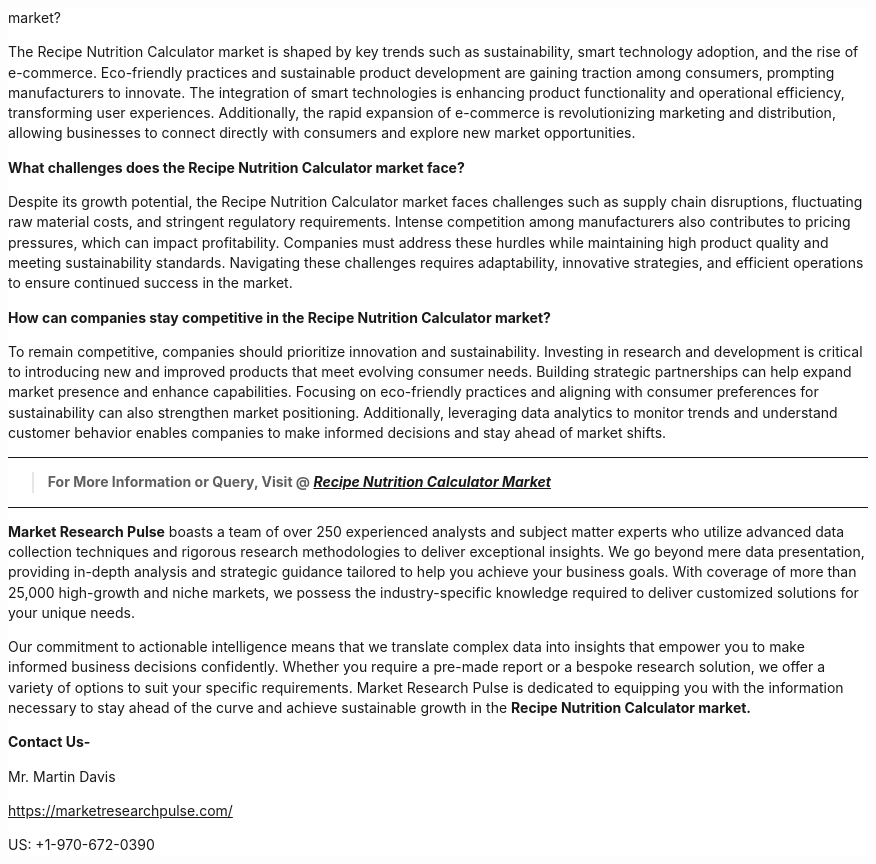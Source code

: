 market?</strong></p><p>The Recipe Nutrition Calculator market is shaped by key trends such as sustainability, smart technology adoption, and the rise of e-commerce. Eco-friendly practices and sustainable product development are gaining traction among consumers, prompting manufacturers to innovate. The integration of smart technologies is enhancing product functionality and operational efficiency, transforming user experiences. Additionally, the rapid expansion of e-commerce is revolutionizing marketing and distribution, allowing businesses to connect directly with consumers and explore new market opportunities.</p><p><strong>What challenges does the Recipe Nutrition Calculator market face?</strong></p><p>Despite its growth potential, the Recipe Nutrition Calculator market faces challenges such as supply chain disruptions, fluctuating raw material costs, and stringent regulatory requirements. Intense competition among manufacturers also contributes to pricing pressures, which can impact profitability. Companies must address these hurdles while maintaining high product quality and meeting sustainability standards. Navigating these challenges requires adaptability, innovative strategies, and efficient operations to ensure continued success in the market.</p><p><strong>How can companies stay competitive in the Recipe Nutrition Calculator market?</strong></p><p>To remain competitive, companies should prioritize innovation and sustainability. Investing in research and development is critical to introducing new and improved products that meet evolving consumer needs. Building strategic partnerships can help expand market presence and enhance capabilities. Focusing on eco-friendly practices and aligning with consumer preferences for sustainability can also strengthen market positioning. Additionally, leveraging data analytics to monitor trends and understand customer behavior enables companies to make informed decisions and stay ahead of market shifts.</p><hr /><blockquote><p><strong>For More Information or Query, Visit @&nbsp;<em><a href="https://marketresearchpulse.com/report/15489/recipe-nutrition-calculator-market?utm_source=Linkedin&utm_medium=022">Recipe Nutrition Calculator Market</a></em></strong></p></blockquote><hr /><p><strong>Market Research Pulse</strong> boasts a team of over 250 experienced analysts and subject matter experts who utilize advanced data collection techniques and rigorous research methodologies to deliver exceptional insights. We go beyond mere data presentation, providing in-depth analysis and strategic guidance tailored to help you achieve your business goals. With coverage of more than 25,000 high-growth and niche markets, we possess the industry-specific knowledge required to deliver customized solutions for your unique needs.</p><p>Our commitment to actionable intelligence means that we translate complex data into insights that empower you to make informed business decisions confidently. Whether you require a pre-made report or a bespoke research solution, we offer a variety of options to suit your specific requirements. Market Research Pulse is dedicated to equipping you with the information necessary to stay ahead of the curve and achieve sustainable growth in the <strong>Recipe Nutrition Calculator market.</strong></p><p><strong>Contact Us-</strong></p><p>Mr. Martin Davis</p><p>https://marketresearchpulse.com/</p><p>US: +1-970-672-0390</p>
